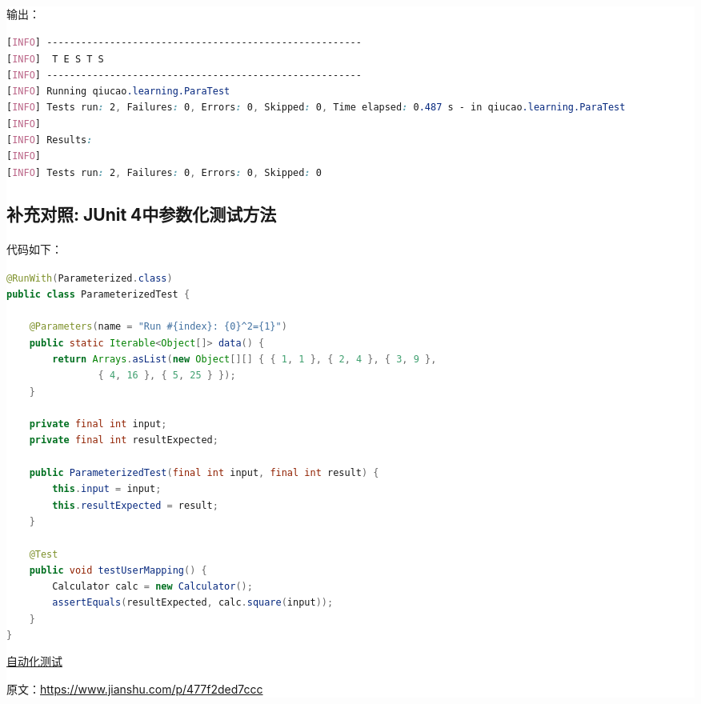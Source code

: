 输出：

```css
[INFO] -------------------------------------------------------
[INFO]  T E S T S
[INFO] -------------------------------------------------------
[INFO] Running qiucao.learning.ParaTest
[INFO] Tests run: 2, Failures: 0, Errors: 0, Skipped: 0, Time elapsed: 0.487 s - in qiucao.learning.ParaTest
[INFO]
[INFO] Results:
[INFO]
[INFO] Tests run: 2, Failures: 0, Errors: 0, Skipped: 0
```



## 补充对照: JUnit 4中参数化测试方法

代码如下：

```java
@RunWith(Parameterized.class)
public class ParameterizedTest {
    
    @Parameters(name = "Run #{index}: {0}^2={1}")
    public static Iterable<Object[]> data() {
        return Arrays.asList(new Object[][] { { 1, 1 }, { 2, 4 }, { 3, 9 },
                { 4, 16 }, { 5, 25 } });
    }
 
    private final int input;
    private final int resultExpected;
 
    public ParameterizedTest(final int input, final int result) {
        this.input = input;
        this.resultExpected = result;
    }
 
    @Test
    public void testUserMapping() {
        Calculator calc = new Calculator();
        assertEquals(resultExpected, calc.square(input));
    }
}
```

[自动化测试](https://www.jianshu.com/nb/9787794)



原文：https://www.jianshu.com/p/477f2ded7ccc